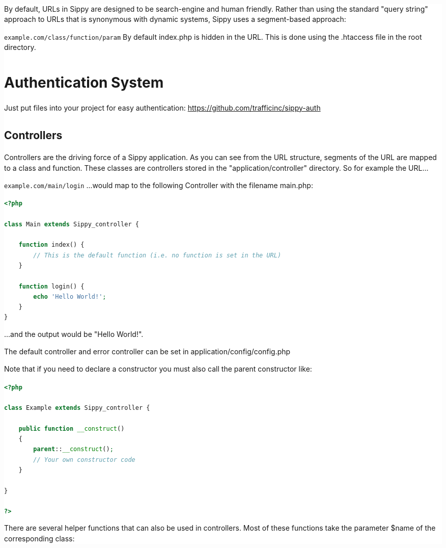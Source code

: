 By default, URLs in Sippy are designed to be search-engine and human friendly. Rather than using the standard "query string" approach to URLs that is synonymous with dynamic systems, Sippy uses a segment-based approach:

`example.com/class/function/param`
By default index.php is hidden in the URL. This is done using the .htaccess file in the root directory.

# Authentication System 

Just put files into your project for easy authentication: https://github.com/trafficinc/sippy-auth

## Controllers

Controllers are the driving force of a Sippy application. As you can see from the URL structure, segments of the URL are mapped to a class and function. These classes are controllers stored in the "application/controller" directory. So for example the URL...

`example.com/main/login`
...would map to the following Controller with the filename main.php:

```php
<?php

class Main extends Sippy_controller {

    function index() {
        // This is the default function (i.e. no function is set in the URL)
    }

    function login() {
        echo 'Hello World!';
    }
}
```

...and the output would be "Hello World!".

The default controller and error controller can be set in application/config/config.php

Note that if you need to declare a constructor you must also call the parent constructor like:
```php
<?php

class Example extends Sippy_controller {

    public function __construct()
    {
        parent::__construct();
        // Your own constructor code
    }

}

?>
```
There are several helper functions that can also be used in controllers. Most of these functions take the parameter $name of the corresponding class:
